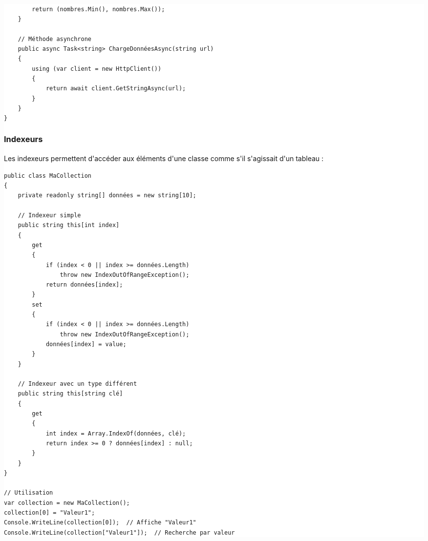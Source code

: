 ```textmate
        return (nombres.Min(), nombres.Max());
    }

    // Méthode asynchrone
    public async Task<string> ChargeDonnéesAsync(string url)
    {
        using (var client = new HttpClient())
        {
            return await client.GetStringAsync(url);
        }
    }
}
```


### Indexeurs

Les indexeurs permettent d'accéder aux éléments d'une classe comme s'il s'agissait d'un tableau :

```textmate
public class MaCollection
{
    private readonly string[] données = new string[10];

    // Indexeur simple
    public string this[int index]
    {
        get
        {
            if (index < 0 || index >= données.Length)
                throw new IndexOutOfRangeException();
            return données[index];
        }
        set
        {
            if (index < 0 || index >= données.Length)
                throw new IndexOutOfRangeException();
            données[index] = value;
        }
    }

    // Indexeur avec un type différent
    public string this[string clé]
    {
        get
        {
            int index = Array.IndexOf(données, clé);
            return index >= 0 ? données[index] : null;
        }
    }
}

// Utilisation
var collection = new MaCollection();
collection[0] = "Valeur1";
Console.WriteLine(collection[0]);  // Affiche "Valeur1"
Console.WriteLine(collection["Valeur1"]);  // Recherche par valeur
```
